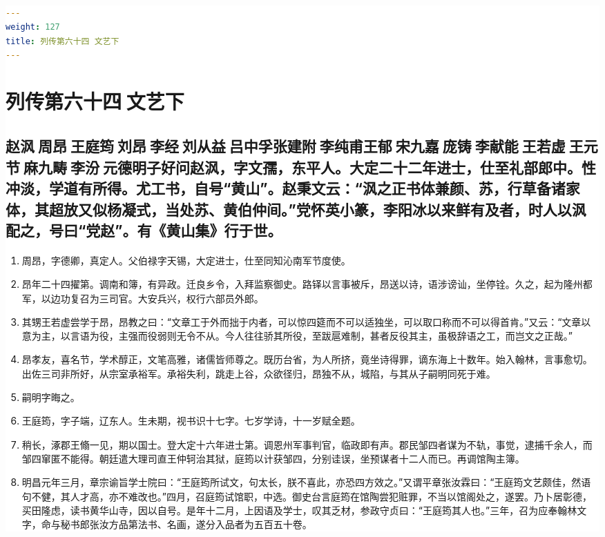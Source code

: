 ```yaml
---
weight: 127
title: 列传第六十四 文艺下
---
```


# 列传第六十四 文艺下

## 赵沨 周昂 王庭筠 刘昂 李经 刘从益 吕中孚张建附 李纯甫王郁 宋九嘉 庞铸 李献能 王若虚 王元节 麻九畴 李汾 元德明子好问赵沨，字文孺，东平人。大定二十二年进士，仕至礼部郎中。性冲淡，学道有所得。尤工书，自号“黄山”。赵秉文云：“沨之正书体兼颜、苏，行草备诸家体，其超放又似杨凝式，当处苏、黄伯仲间。”党怀英小篆，李阳冰以来鲜有及者，时人以沨配之，号曰“党赵”。有《黄山集》行于世。

1. <span id="列传第六十四_文艺下-赵沨_周昂_王庭筠_刘昂_李经_刘从益_吕中孚张建附_李纯甫王郁_宋九嘉_庞铸_李献能_王若虚_王元节_麻九畴_李汾_元德明子好问赵沨，字文孺，东平人。大定二十二年进士，仕至礼部郎中。性冲淡，学道有所得。尤工书，自号“黄山”。赵秉文云：“沨之正书体兼颜、苏，行草备诸家体，其超放又似杨凝式，当处苏、黄伯仲间。”党怀英小篆，李阳冰以来鲜有及者，时人以沨配之，号曰“党赵”。有《黄山集》行于世。-1"></span>
周昂，字德卿，真定人。父伯禄字天锡，大定进士，仕至同知沁南军节度使。

2. <span id="列传第六十四_文艺下-赵沨_周昂_王庭筠_刘昂_李经_刘从益_吕中孚张建附_李纯甫王郁_宋九嘉_庞铸_李献能_王若虚_王元节_麻九畴_李汾_元德明子好问赵沨，字文孺，东平人。大定二十二年进士，仕至礼部郎中。性冲淡，学道有所得。尤工书，自号“黄山”。赵秉文云：“沨之正书体兼颜、苏，行草备诸家体，其超放又似杨凝式，当处苏、黄伯仲间。”党怀英小篆，李阳冰以来鲜有及者，时人以沨配之，号曰“党赵”。有《黄山集》行于世。-2"></span>
昂年二十四擢第。调南和簿，有异政。迁良乡令，入拜监察御史。路铎以言事被斥，昂送以诗，语涉谤讪，坐停铨。久之，起为隆州都军，以边功复召为三司官。大安兵兴，权行六部员外郎。

3. <span id="列传第六十四_文艺下-赵沨_周昂_王庭筠_刘昂_李经_刘从益_吕中孚张建附_李纯甫王郁_宋九嘉_庞铸_李献能_王若虚_王元节_麻九畴_李汾_元德明子好问赵沨，字文孺，东平人。大定二十二年进士，仕至礼部郎中。性冲淡，学道有所得。尤工书，自号“黄山”。赵秉文云：“沨之正书体兼颜、苏，行草备诸家体，其超放又似杨凝式，当处苏、黄伯仲间。”党怀英小篆，李阳冰以来鲜有及者，时人以沨配之，号曰“党赵”。有《黄山集》行于世。-3"></span>
其甥王若虚尝学于昂，昂教之曰：“文章工于外而拙于内者，可以惊四筵而不可以适独坐，可以取口称而不可以得首肯。”又云：“文章以意为主，以言语为役，主强而役弱则无令不从。今人往往骄其所役，至跋扈难制，甚者反役其主，虽极辞语之工，而岂文之正哉。”

4. <span id="列传第六十四_文艺下-赵沨_周昂_王庭筠_刘昂_李经_刘从益_吕中孚张建附_李纯甫王郁_宋九嘉_庞铸_李献能_王若虚_王元节_麻九畴_李汾_元德明子好问赵沨，字文孺，东平人。大定二十二年进士，仕至礼部郎中。性冲淡，学道有所得。尤工书，自号“黄山”。赵秉文云：“沨之正书体兼颜、苏，行草备诸家体，其超放又似杨凝式，当处苏、黄伯仲间。”党怀英小篆，李阳冰以来鲜有及者，时人以沨配之，号曰“党赵”。有《黄山集》行于世。-4"></span>
昂孝友，喜名节，学术醇正，文笔高雅，诸儒皆师尊之。既历台省，为人所挤，竟坐诗得罪，谪东海上十数年。始入翰林，言事愈切。出佐三司非所好，从宗室承裕军。承裕失利，跳走上谷，众欲径归，昂独不从，城陷，与其从子嗣明同死于难。

5. <span id="列传第六十四_文艺下-赵沨_周昂_王庭筠_刘昂_李经_刘从益_吕中孚张建附_李纯甫王郁_宋九嘉_庞铸_李献能_王若虚_王元节_麻九畴_李汾_元德明子好问赵沨，字文孺，东平人。大定二十二年进士，仕至礼部郎中。性冲淡，学道有所得。尤工书，自号“黄山”。赵秉文云：“沨之正书体兼颜、苏，行草备诸家体，其超放又似杨凝式，当处苏、黄伯仲间。”党怀英小篆，李阳冰以来鲜有及者，时人以沨配之，号曰“党赵”。有《黄山集》行于世。-5"></span>
嗣明字晦之。

6. <span id="列传第六十四_文艺下-赵沨_周昂_王庭筠_刘昂_李经_刘从益_吕中孚张建附_李纯甫王郁_宋九嘉_庞铸_李献能_王若虚_王元节_麻九畴_李汾_元德明子好问赵沨，字文孺，东平人。大定二十二年进士，仕至礼部郎中。性冲淡，学道有所得。尤工书，自号“黄山”。赵秉文云：“沨之正书体兼颜、苏，行草备诸家体，其超放又似杨凝式，当处苏、黄伯仲间。”党怀英小篆，李阳冰以来鲜有及者，时人以沨配之，号曰“党赵”。有《黄山集》行于世。-6"></span>
王庭筠，字子端，辽东人。生未期，视书识十七字。七岁学诗，十一岁赋全题。

7. <span id="列传第六十四_文艺下-赵沨_周昂_王庭筠_刘昂_李经_刘从益_吕中孚张建附_李纯甫王郁_宋九嘉_庞铸_李献能_王若虚_王元节_麻九畴_李汾_元德明子好问赵沨，字文孺，东平人。大定二十二年进士，仕至礼部郎中。性冲淡，学道有所得。尤工书，自号“黄山”。赵秉文云：“沨之正书体兼颜、苏，行草备诸家体，其超放又似杨凝式，当处苏、黄伯仲间。”党怀英小篆，李阳冰以来鲜有及者，时人以沨配之，号曰“党赵”。有《黄山集》行于世。-7"></span>
稍长，涿郡王翛一见，期以国士。登大定十六年进士第。调恩州军事判官，临政即有声。郡民邹四者谋为不轨，事觉，逮捕千余人，而邹四窜匿不能得。朝廷遣大理司直王仲轲治其狱，庭筠以计获邹四，分别诖误，坐预谋者十二人而已。再调馆陶主簿。

8. <span id="列传第六十四_文艺下-赵沨_周昂_王庭筠_刘昂_李经_刘从益_吕中孚张建附_李纯甫王郁_宋九嘉_庞铸_李献能_王若虚_王元节_麻九畴_李汾_元德明子好问赵沨，字文孺，东平人。大定二十二年进士，仕至礼部郎中。性冲淡，学道有所得。尤工书，自号“黄山”。赵秉文云：“沨之正书体兼颜、苏，行草备诸家体，其超放又似杨凝式，当处苏、黄伯仲间。”党怀英小篆，李阳冰以来鲜有及者，时人以沨配之，号曰“党赵”。有《黄山集》行于世。-8"></span>
明昌元年三月，章宗谕旨学士院曰：“王庭筠所试文，句太长，朕不喜此，亦恐四方效之。”又谓平章张汝霖曰：“王庭筠文艺颇佳，然语句不健，其人才高，亦不难改也。”四月，召庭筠试馆职，中选。御史台言庭筠在馆陶尝犯赃罪，不当以馆阁处之，遂罢。乃卜居彰德，买田隆虑，读书黄华山寺，因以自号。是年十二月，上因语及学士，叹其乏材，参政守贞曰：“王庭筠其人也。”三年，召为应奉翰林文字，命与秘书郎张汝方品第法书、名画，遂分入品者为五百五十卷。
